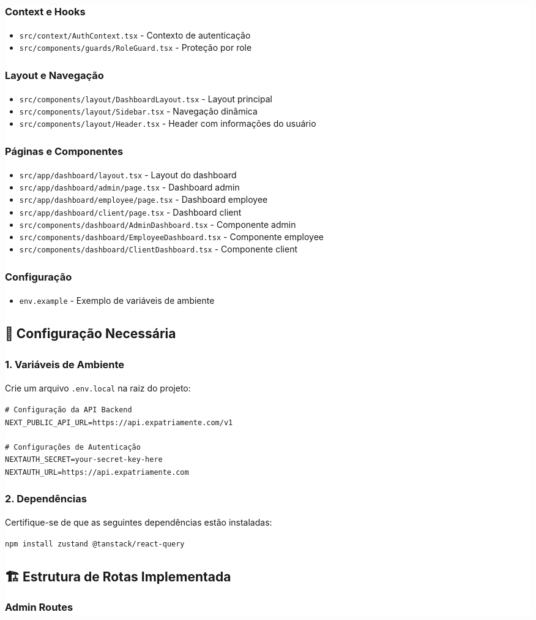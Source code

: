 ### **Context e Hooks**

- `src/context/AuthContext.tsx` - Contexto de autenticação
- `src/components/guards/RoleGuard.tsx` - Proteção por role

### **Layout e Navegação**

- `src/components/layout/DashboardLayout.tsx` - Layout principal
- `src/components/layout/Sidebar.tsx` - Navegação dinâmica
- `src/components/layout/Header.tsx` - Header com informações do usuário

### **Páginas e Componentes**

- `src/app/dashboard/layout.tsx` - Layout do dashboard
- `src/app/dashboard/admin/page.tsx` - Dashboard admin
- `src/app/dashboard/employee/page.tsx` - Dashboard employee
- `src/app/dashboard/client/page.tsx` - Dashboard client
- `src/components/dashboard/AdminDashboard.tsx` - Componente admin
- `src/components/dashboard/EmployeeDashboard.tsx` - Componente employee
- `src/components/dashboard/ClientDashboard.tsx` - Componente client

### **Configuração**

- `env.example` - Exemplo de variáveis de ambiente

## 🔧 **Configuração Necessária**

### **1. Variáveis de Ambiente**

Crie um arquivo `.env.local` na raiz do projeto:

```env
# Configuração da API Backend
NEXT_PUBLIC_API_URL=https://api.expatriamente.com/v1

# Configurações de Autenticação
NEXTAUTH_SECRET=your-secret-key-here
NEXTAUTH_URL=https://api.expatriamente.com
```

### **2. Dependências**

Certifique-se de que as seguintes dependências estão instaladas:

```bash
npm install zustand @tanstack/react-query
```

## 🏗️ **Estrutura de Rotas Implementada**

### **Admin Routes**
